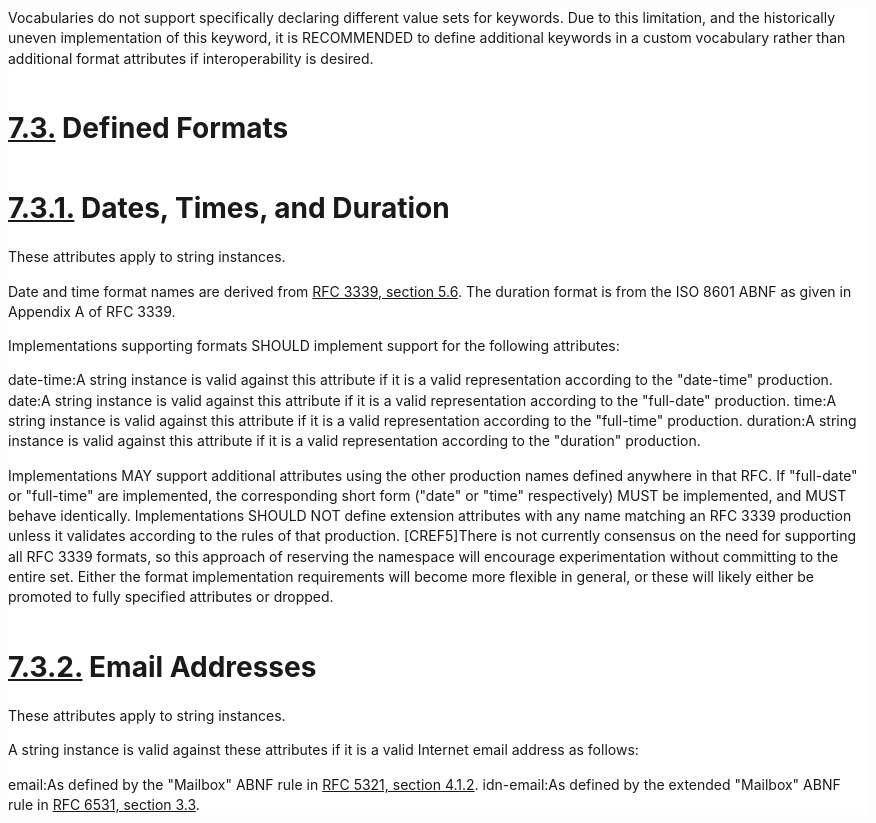 Vocabularies do not support specifically declaring different value sets for keywords. Due to this limitation, and the historically uneven implementation of this keyword, it is RECOMMENDED to define additional keywords in a custom vocabulary rather than additional format attributes if interoperability is desired.

# [7.3.](https://json-schema.org/draft/2020-12/draft-bhutton-json-schema-validation-00\#rfc.section.7.3) Defined Formats

# [7.3.1.](https://json-schema.org/draft/2020-12/draft-bhutton-json-schema-validation-00\#rfc.section.7.3.1) Dates, Times, and Duration

These attributes apply to string instances.

Date and time format names are derived from [RFC 3339, section 5.6](https://json-schema.org/draft/2020-12/draft-bhutton-json-schema-validation-00#RFC3339). The duration format is from the ISO 8601 ABNF as given in Appendix A of RFC 3339.

Implementations supporting formats SHOULD implement support for the following attributes:

date-time:A string instance is valid against this attribute if it is a valid representation according to the "date-time" production. date:A string instance is valid against this attribute if it is a valid representation according to the "full-date" production. time:A string instance is valid against this attribute if it is a valid representation according to the "full-time" production. duration:A string instance is valid against this attribute if it is a valid representation according to the "duration" production.

Implementations MAY support additional attributes using the other production names defined anywhere in that RFC. If "full-date" or "full-time" are implemented, the corresponding short form ("date" or "time" respectively) MUST be implemented, and MUST behave identically. Implementations SHOULD NOT define extension attributes with any name matching an RFC 3339 production unless it validates according to the rules of that production. \[CREF5\]There is not currently consensus on the need for supporting all RFC 3339 formats, so this approach of reserving the namespace will encourage experimentation without committing to the entire set. Either the format implementation requirements will become more flexible in general, or these will likely either be promoted to fully specified attributes or dropped.

# [7.3.2.](https://json-schema.org/draft/2020-12/draft-bhutton-json-schema-validation-00\#rfc.section.7.3.2) Email Addresses

These attributes apply to string instances.

A string instance is valid against these attributes if it is a valid Internet email address as follows:

email:As defined by the "Mailbox" ABNF rule in [RFC 5321, section 4.1.2](https://json-schema.org/draft/2020-12/draft-bhutton-json-schema-validation-00#RFC5321). idn-email:As defined by the extended "Mailbox" ABNF rule in [RFC 6531, section 3.3](https://json-schema.org/draft/2020-12/draft-bhutton-json-schema-validation-00#RFC6531).
